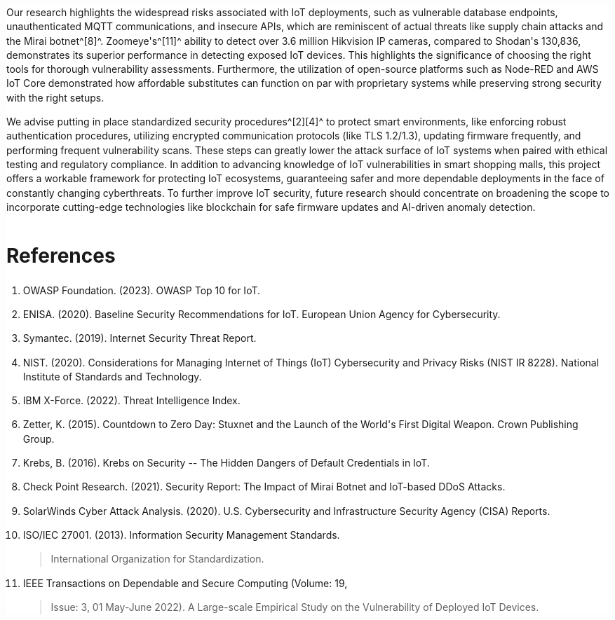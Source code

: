 Our research highlights the widespread risks associated with IoT
deployments, such as vulnerable database endpoints, unauthenticated MQTT
communications, and insecure APIs, which are reminiscent of actual
threats like supply chain attacks and the Mirai botnet^\[8\]^.
Zoomeye\'s^\[11\]^ ability to detect over 3.6 million Hikvision IP
cameras, compared to Shodan\'s 130,836, demonstrates its superior
performance in detecting exposed IoT devices. This highlights the
significance of choosing the right tools for thorough vulnerability
assessments. Furthermore, the utilization of open-source platforms such
as Node-RED and AWS IoT Core demonstrated how affordable substitutes can
function on par with proprietary systems while preserving strong
security with the right setups.

We advise putting in place standardized security procedures^\[2\]\[4\]^
to protect smart environments, like enforcing robust authentication
procedures, utilizing encrypted communication protocols (like TLS
1.2/1.3), updating firmware frequently, and performing frequent
vulnerability scans. These steps can greatly lower the attack surface of
IoT systems when paired with ethical testing and regulatory compliance.
In addition to advancing knowledge of IoT vulnerabilities in smart
shopping malls, this project offers a workable framework for protecting
IoT ecosystems, guaranteeing safer and more dependable deployments in
the face of constantly changing cyberthreats. To further improve IoT
security, future research should concentrate on broadening the scope to
incorporate cutting-edge technologies like blockchain for safe firmware
updates and AI-driven anomaly detection.

# References

1.  OWASP Foundation. (2023). OWASP Top 10 for IoT.

2.  ENISA. (2020). Baseline Security Recommendations for IoT. European
    Union Agency for Cybersecurity.

3.  Symantec. (2019). Internet Security Threat Report.

4.  NIST. (2020). Considerations for Managing Internet of Things (IoT)
    Cybersecurity and Privacy Risks (NIST IR 8228). National Institute
    of Standards and Technology.

5.  IBM X-Force. (2022). Threat Intelligence Index.

6.  Zetter, K. (2015). Countdown to Zero Day: Stuxnet and the Launch of
    the World\'s First Digital Weapon. Crown Publishing Group.

7.  Krebs, B. (2016). Krebs on Security -- The Hidden Dangers of Default
    Credentials in IoT.

8.  Check Point Research. (2021). Security Report: The Impact of Mirai
    Botnet and IoT-based DDoS Attacks.

9.  SolarWinds Cyber Attack Analysis. (2020). U.S. Cybersecurity and
    Infrastructure Security Agency (CISA) Reports.

10. ISO/IEC 27001. (2013). Information Security Management Standards.
    > International Organization for Standardization.

11. IEEE Transactions on Dependable and Secure Computing (Volume: 19,
    > Issue: 3, 01 May-June 2022). A Large-scale Empirical Study on the
    > Vulnerability of Deployed IoT Devices.
